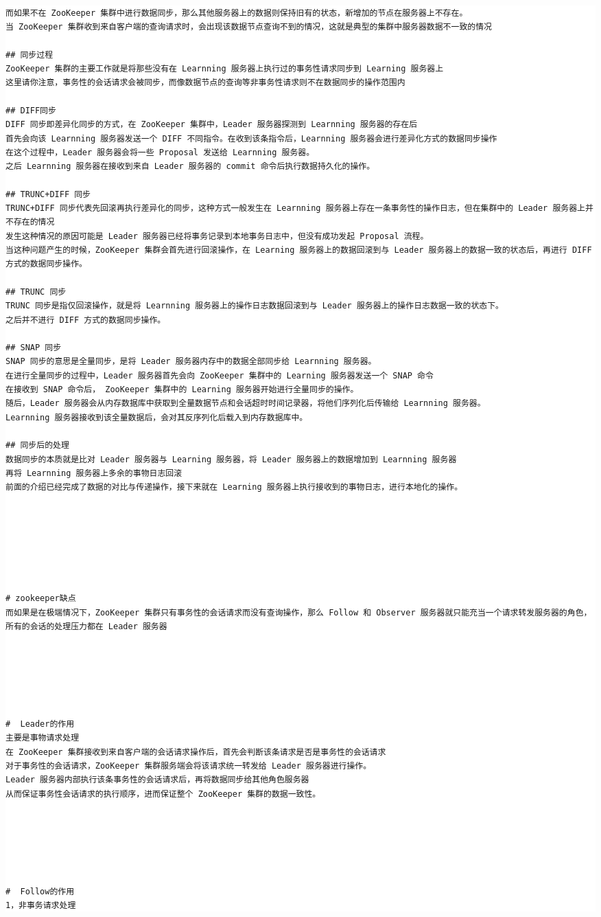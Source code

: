 ```
而如果不在 ZooKeeper 集群中进行数据同步，那么其他服务器上的数据则保持旧有的状态，新增加的节点在服务器上不存在。
当 ZooKeeper 集群收到来自客户端的查询请求时，会出现该数据节点查询不到的情况，这就是典型的集群中服务器数据不一致的情况

## 同步过程
ZooKeeper 集群的主要工作就是将那些没有在 Learnning 服务器上执行过的事务性请求同步到 Learning 服务器上
这里请你注意，事务性的会话请求会被同步，而像数据节点的查询等非事务性请求则不在数据同步的操作范围内

## DIFF同步
DIFF 同步即差异化同步的方式，在 ZooKeeper 集群中，Leader 服务器探测到 Learnning 服务器的存在后
首先会向该 Learnning 服务器发送一个 DIFF 不同指令。在收到该条指令后，Learnning 服务器会进行差异化方式的数据同步操作
在这个过程中，Leader 服务器会将一些 Proposal 发送给 Learnning 服务器。
之后 Learnning 服务器在接收到来自 Leader 服务器的 commit 命令后执行数据持久化的操作。

## TRUNC+DIFF 同步
TRUNC+DIFF 同步代表先回滚再执行差异化的同步，这种方式一般发生在 Learnning 服务器上存在一条事务性的操作日志，但在集群中的 Leader 服务器上并不存在的情况
发生这种情况的原因可能是 Leader 服务器已经将事务记录到本地事务日志中，但没有成功发起 Proposal 流程。
当这种问题产生的时候，ZooKeeper 集群会首先进行回滚操作，在 Learning 服务器上的数据回滚到与 Leader 服务器上的数据一致的状态后，再进行 DIFF 方式的数据同步操作。

## TRUNC 同步
TRUNC 同步是指仅回滚操作，就是将 Learnning 服务器上的操作日志数据回滚到与 Leader 服务器上的操作日志数据一致的状态下。
之后并不进行 DIFF 方式的数据同步操作。

## SNAP 同步
SNAP 同步的意思是全量同步，是将 Leader 服务器内存中的数据全部同步给 Learnning 服务器。
在进行全量同步的过程中，Leader 服务器首先会向 ZooKeeper 集群中的 Learning 服务器发送一个 SNAP 命令
在接收到 SNAP 命令后， ZooKeeper 集群中的 Learning 服务器开始进行全量同步的操作。
随后，Leader 服务器会从内存数据库中获取到全量数据节点和会话超时时间记录器，将他们序列化后传输给 Learnning 服务器。
Learnning 服务器接收到该全量数据后，会对其反序列化后载入到内存数据库中。

## 同步后的处理
数据同步的本质就是比对 Leader 服务器与 Learning 服务器，将 Leader 服务器上的数据增加到 Learnning 服务器
再将 Learnning 服务器上多余的事物日志回滚
前面的介绍已经完成了数据的对比与传递操作，接下来就在 Learning 服务器上执行接收到的事物日志，进行本地化的操作。







# zookeeper缺点
而如果是在极端情况下，ZooKeeper 集群只有事务性的会话请求而没有查询操作，那么 Follow 和 Observer 服务器就只能充当一个请求转发服务器的角色， 所有的会话的处理压力都在 Leader 服务器






#  Leader的作用
主要是事物请求处理
在 ZooKeeper 集群接收到来自客户端的会话请求操作后，首先会判断该条请求是否是事务性的会话请求
对于事务性的会话请求，ZooKeeper 集群服务端会将该请求统一转发给 Leader 服务器进行操作。
Leader 服务器内部执行该条事务性的会话请求后，再将数据同步给其他角色服务器
从而保证事务性会话请求的执行顺序，进而保证整个 ZooKeeper 集群的数据一致性。






#  Follow的作用
1，非事务请求处理
```